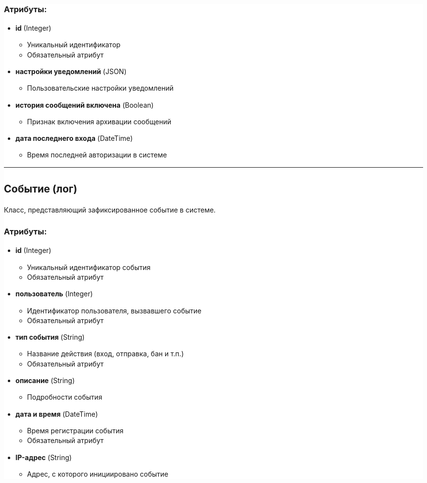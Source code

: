 ### Атрибуты:
- **id** (Integer)  
  - Уникальный идентификатор  
  - Обязательный атрибут

- **настройки уведомлений** (JSON)  
  - Пользовательские настройки уведомлений

- **история сообщений включена** (Boolean)  
  - Признак включения архивации сообщений

- **дата последнего входа** (DateTime)  
  - Время последней авторизации в системе

---

## Событие (лог)

Класс, представляющий зафиксированное событие в системе.

### Атрибуты:
- **id** (Integer)  
  - Уникальный идентификатор события  
  - Обязательный атрибут

- **пользователь** (Integer)  
  - Идентификатор пользователя, вызвавшего событие  
  - Обязательный атрибут

- **тип события** (String)  
  - Название действия (вход, отправка, бан и т.п.)  
  - Обязательный атрибут

- **описание** (String)  
  - Подробности события

- **дата и время** (DateTime)  
  - Время регистрации события  
  - Обязательный атрибут

- **IP-адрес** (String)  
  - Адрес, с которого инициировано событие
